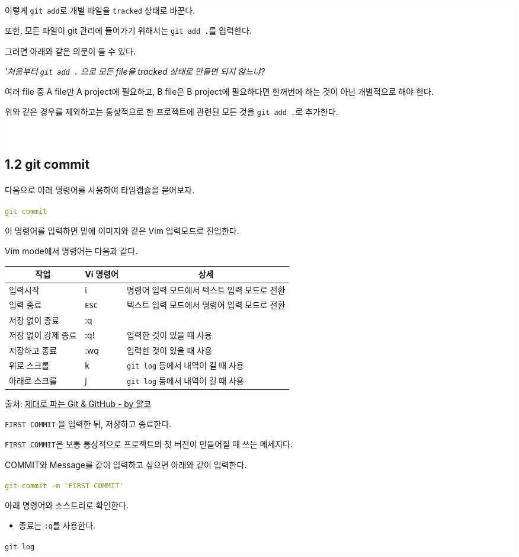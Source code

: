 이렇게 `git add`로 개별 파일을 `tracked` 상태로 바꾼다.

또한, 모든 파일이 git 관리에 들어가기 위해서는 `git add .`를 입력한다.

그러면 아래와 같은 의문이 들 수 있다.

_'처음부터 `git add .` 으로 모든 file을 tracked 상태로 만들면 되지 않느냐?_

여러 file 중 A file만 A project에 필요하고, B file은 B project에 필요하다면 한꺼번에 하는 것이 아닌 개별적으로 해야 한다.

위와 같은 경우를 제외하고는 통상적으로 한 프로젝트에 관련된 모든 것을 `git add .`로 추가한다.

<br>

## 1.2 git commit

다음으로 아래 명령어를 사용하여 타임캡슐을 묻어보자.

```yml
git commit
```

이 명령어를 입력하면 밑에 이미지와 같은 Vim 입력모드로 진입한다.

Vim mode에서 명령어는 다음과 같다.

| 작업                | Vi 명령어 | 상세                                         |
| ------------------- | --------- | -------------------------------------------- |
| 입력시작            | i         | 명령어 입력 모드에서 텍스트 입력 모드로 전환 |
| 입력 종료           | `ESC`     | 텍스트 입력 모드에서 명령어 입력 모드로 전환 |
| 저장 없이 종료      | :q        |                                              |
| 저장 없이 강제 종료 | :q!       | 입력한 것이 있을 때 사용                     |
| 저장하고 종료       | :wq       | 입력한 것이 있을 때 사용                     |
| 위로 스크롤         | k         | `git log` 등에서 내역이 길 때 사용           |
| 아래로 스크롤       | j         | `git log` 등에서 내역이 길 때 사용           |

출처: [제대로 파는 Git & GitHub - by 얄코 ](https://www.yalco.kr/@git-github/2-1/)

`FIRST COMMIT` 을 입력한 뒤, 저장하고 종료한다.

`FIRST COMMIT`은 보통 통상적으로 프로젝트의 첫 버전이 만들어질 때 쓰는 메세지다.

COMMIT와 Message를 같이 입력하고 싶으면 아래와 같이 입력한다.

```yml
git commit -m 'FIRST COMMIT'
```

아래 명령어와 소스트리로 확인한다.

  - 종료는 `:q`를 사용한다.

```YML
git log
```
